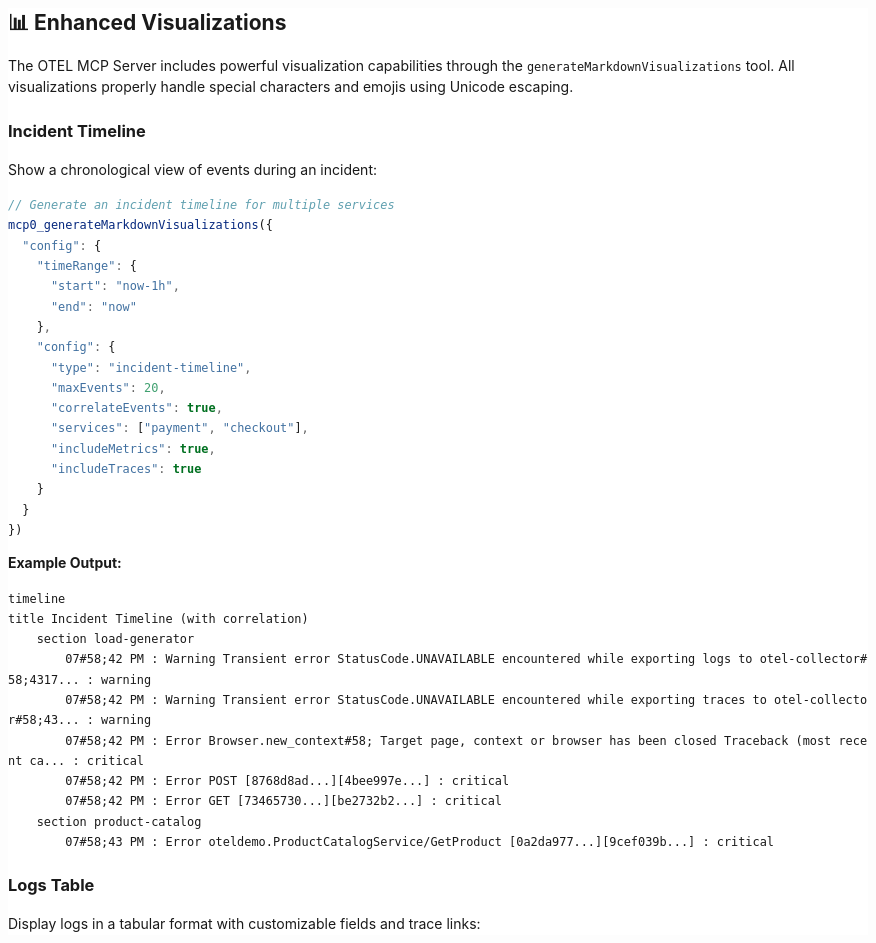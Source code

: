 ## 📊 Enhanced Visualizations

The OTEL MCP Server includes powerful visualization capabilities through the `generateMarkdownVisualizations` tool. All visualizations properly handle special characters and emojis using Unicode escaping.

### Incident Timeline

Show a chronological view of events during an incident:

```javascript
// Generate an incident timeline for multiple services
mcp0_generateMarkdownVisualizations({
  "config": {
    "timeRange": {
      "start": "now-1h",
      "end": "now"
    },
    "config": {
      "type": "incident-timeline",
      "maxEvents": 20,
      "correlateEvents": true,
      "services": ["payment", "checkout"],
      "includeMetrics": true,
      "includeTraces": true
    }
  }
})
```

**Example Output:**

```mermaid
timeline
title Incident Timeline (with correlation)
    section load-generator
        07#58;42 PM : Warning Transient error StatusCode.UNAVAILABLE encountered while exporting logs to otel-collector#58;4317... : warning
        07#58;42 PM : Warning Transient error StatusCode.UNAVAILABLE encountered while exporting traces to otel-collector#58;43... : warning
        07#58;42 PM : Error Browser.new_context#58; Target page, context or browser has been closed Traceback (most recent ca... : critical
        07#58;42 PM : Error POST [8768d8ad...][4bee997e...] : critical
        07#58;42 PM : Error GET [73465730...][be2732b2...] : critical
    section product-catalog
        07#58;43 PM : Error oteldemo.ProductCatalogService/GetProduct [0a2da977...][9cef039b...] : critical
```

### Logs Table

Display logs in a tabular format with customizable fields and trace links:
